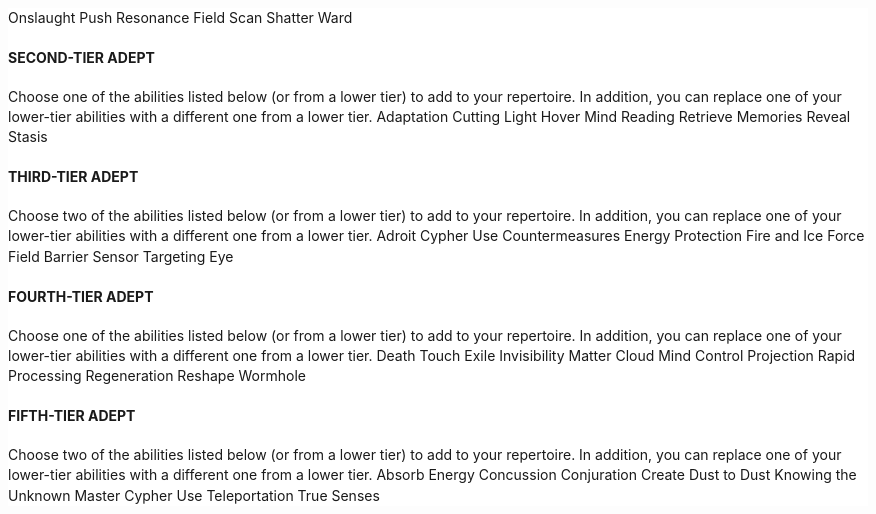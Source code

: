 Onslaught
Push
Resonance Field
Scan
Shatter
Ward

#### SECOND-TIER ADEPT
Choose one of the abilities listed below (or from a lower tier) to add to your repertoire. In addition, you can replace one of your lower-tier abilities with a different one from a lower tier.
Adaptation
Cutting Light
Hover
Mind Reading 
Retrieve Memories
Reveal
Stasis

#### THIRD-TIER ADEPT
Choose two of the abilities listed below (or from a lower tier) to add to your repertoire. In addition, you can replace one of your lower-tier abilities with a different one from a lower tier.
Adroit Cypher Use
Countermeasures
Energy Protection
Fire and Ice
Force Field Barrier
Sensor
Targeting Eye

#### FOURTH-TIER ADEPT
Choose one of the abilities listed below (or from a lower tier) to add to your repertoire. In addition, you can replace one of your lower-tier abilities with a different one from a lower tier.
Death Touch
Exile
Invisibility
Matter Cloud
Mind Control
Projection
Rapid Processing 
Regeneration
Reshape
Wormhole

#### FIFTH-TIER ADEPT
Choose two of the abilities listed below (or from a lower tier) to add to your repertoire. In addition, you can replace one of your lower-tier abilities with a different one from a lower tier.
Absorb Energy
Concussion
Conjuration
Create
Dust to Dust 
Knowing the Unknown
Master Cypher Use
Teleportation
True Senses
